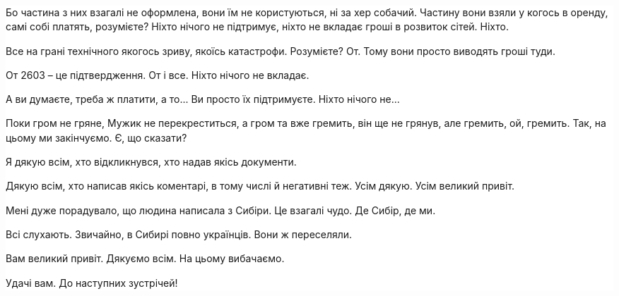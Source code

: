 Бо частина з них взагалі не оформлена, вони їм не користуються, ні за хер собачий. Частину вони взяли у когось в оренду, самі собі платять, розумієте? Ніхто нічого не підтримує, ніхто не вкладає гроші в розвиток сітей. Ніхто.

Все на грані технічного якогось зриву, якоїсь катастрофи. Розумієте? От. Тому вони просто виводять гроші туди.

От 2603 – це підтвердження. От і все. Ніхто нічого не вкладає.

А ви думаєте, треба ж платити, а то... Ви просто їх підтримуєте. Ніхто нічого не...

Поки гром не гряне, Мужик не перекреститься, а гром та вже гремить, він ще не грянув, але гремить, ой, гремить. Так, на цьому ми закінчуємо. Є, що сказати?

Я дякую всім, хто відкликнувся, хто надав якісь документи.

Дякую всім, хто написав якісь коментарі, в тому числі й негативні теж. Усім дякую. Усім великий привіт.

Мені дуже порадувало, що людина написала з Сибіри. Це взагалі чудо. Де Сибір, де ми.

Всі слухають. Звичайно, в Сибирі повно українців. Вони ж переселяли.

Вам великий привіт. Дякуємо всім. На цьому вибачаємо.

Удачі вам. До наступних зустрічей!
